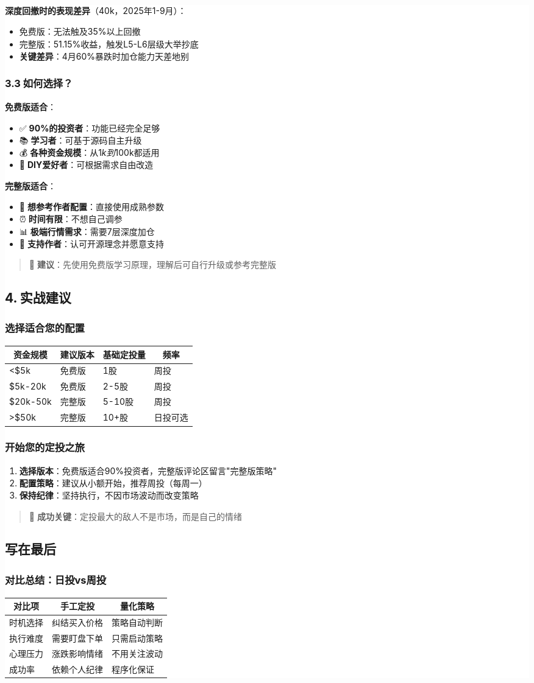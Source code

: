 **深度回撤时的表现差异**（40k，2025年1-9月）：
- 免费版：无法触及35%以上回撤
- 完整版：51.15%收益，触发L5-L6层级大举抄底
- **关键差异**：4月60%暴跌时加仓能力天差地别

### 3.3 如何选择？

**免费版适合**：
- ✅ **90%的投资者**：功能已经完全足够
- 📚 **学习者**：可基于源码自主升级
- 💰 **各种资金规模**：从$1k到$100k都适用
- 🔧 **DIY爱好者**：可根据需求自由改造

**完整版适合**：
- 🎯 **想参考作者配置**：直接使用成熟参数
- ⏰ **时间有限**：不想自己调参
- 📊 **极端行情需求**：需要7层深度加仓
- 🤝 **支持作者**：认可开源理念并愿意支持

> 📌 **建议**：先使用免费版学习原理，理解后可自行升级或参考完整版

## 4. 实战建议

### 选择适合您的配置

| 资金规模 | 建议版本 | 基础定投量 | 频率 |
|---------|---------|-----------|------|
| <$5k | 免费版 | 1股 | 周投 |
| $5k-20k | 免费版 | 2-5股 | 周投 |
| $20k-50k | 完整版 | 5-10股 | 周投 |
| >$50k | 完整版 | 10+股 | 日投可选 |

### 开始您的定投之旅

1. **选择版本**：免费版适合90%投资者，完整版评论区留言"完整版策略"
2. **配置策略**：建议从小额开始，推荐周投（每周一）
3. **保持纪律**：坚持执行，不因市场波动而改变策略

> 🎯 **成功关键**：定投最大的敌人不是市场，而是自己的情绪

## 写在最后

### 对比总结：日投vs周投

| 对比项 | 手工定投 | 量化策略 |
|---------|-----------|----------|
| 时机选择 | 纠结买入价格 | 策略自动判断 |
| 执行难度 | 需要盯盘下单 | 只需启动策略 |
| 心理压力 | 涨跌影响情绪 | 不用关注波动 |
| 成功率 | 依赖个人纪律 | 程序化保证 |
